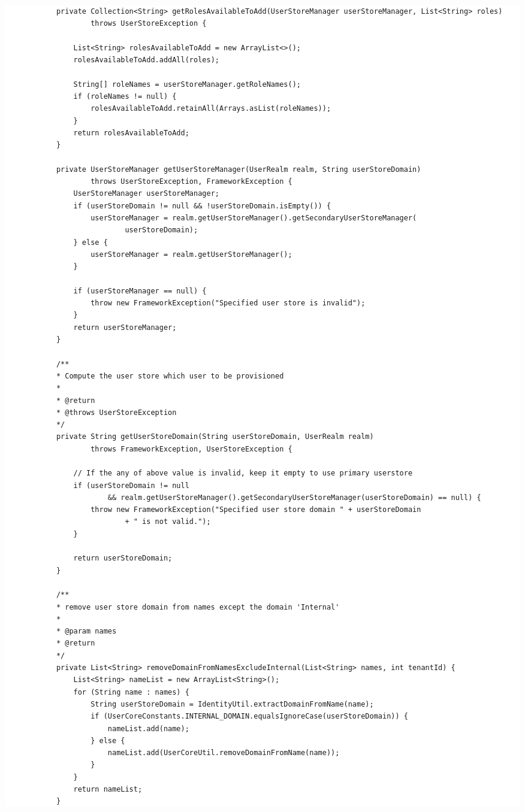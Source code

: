                 private Collection<String> getRolesAvailableToAdd(UserStoreManager userStoreManager, List<String> roles)
                        throws UserStoreException {
            
                    List<String> rolesAvailableToAdd = new ArrayList<>();
                    rolesAvailableToAdd.addAll(roles);
            
                    String[] roleNames = userStoreManager.getRoleNames();
                    if (roleNames != null) {
                        rolesAvailableToAdd.retainAll(Arrays.asList(roleNames));
                    }
                    return rolesAvailableToAdd;
                }
            
                private UserStoreManager getUserStoreManager(UserRealm realm, String userStoreDomain)
                        throws UserStoreException, FrameworkException {
                    UserStoreManager userStoreManager;
                    if (userStoreDomain != null && !userStoreDomain.isEmpty()) {
                        userStoreManager = realm.getUserStoreManager().getSecondaryUserStoreManager(
                                userStoreDomain);
                    } else {
                        userStoreManager = realm.getUserStoreManager();
                    }
            
                    if (userStoreManager == null) {
                        throw new FrameworkException("Specified user store is invalid");
                    }
                    return userStoreManager;
                }
            
                /**
                * Compute the user store which user to be provisioned
                *
                * @return
                * @throws UserStoreException
                */
                private String getUserStoreDomain(String userStoreDomain, UserRealm realm)
                        throws FrameworkException, UserStoreException {
            
                    // If the any of above value is invalid, keep it empty to use primary userstore
                    if (userStoreDomain != null
                            && realm.getUserStoreManager().getSecondaryUserStoreManager(userStoreDomain) == null) {
                        throw new FrameworkException("Specified user store domain " + userStoreDomain
                                + " is not valid.");
                    }
            
                    return userStoreDomain;
                }
            
                /**
                * remove user store domain from names except the domain 'Internal'
                *
                * @param names
                * @return
                */
                private List<String> removeDomainFromNamesExcludeInternal(List<String> names, int tenantId) {
                    List<String> nameList = new ArrayList<String>();
                    for (String name : names) {
                        String userStoreDomain = IdentityUtil.extractDomainFromName(name);
                        if (UserCoreConstants.INTERNAL_DOMAIN.equalsIgnoreCase(userStoreDomain)) {
                            nameList.add(name);
                        } else {
                            nameList.add(UserCoreUtil.removeDomainFromName(name));
                        }
                    }
                    return nameList;
                }
            